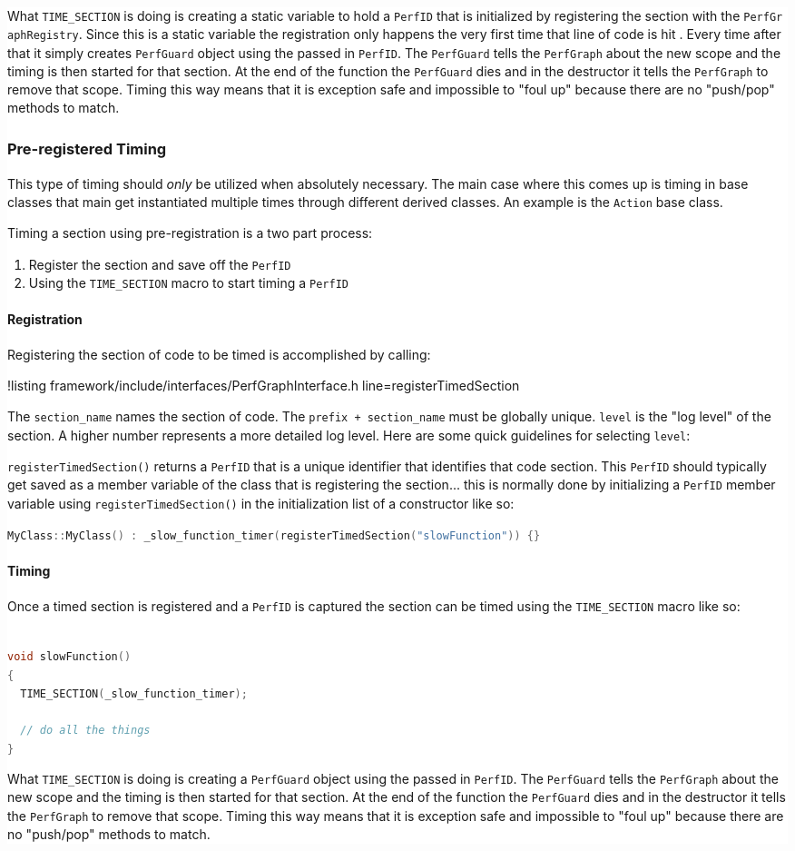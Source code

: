 What `TIME_SECTION` is doing is creating a static variable to hold a `PerfID` that is initialized by registering the section with the `PerfGraphRegistry`.  Since this is a static variable the registration only happens the very first time that line of code is hit .  Every time after that it simply creates `PerfGuard` object using the passed in `PerfID`.  The `PerfGuard` tells the `PerfGraph` about the new scope and the timing is then started for that section.  At the end of the function the `PerfGuard` dies and in the destructor it tells the `PerfGraph` to remove that scope.  Timing this way means that it is exception safe and impossible to "foul up" because there are no "push/pop" methods to match.

### Pre-registered Timing

This type of timing should _only_ be utilized when absolutely necessary.  The main case where this comes up is timing in base classes that main get instantiated multiple times through different derived classes.  An example is the `Action` base class.

Timing a section using pre-registration is a two part process:

1.  Register the section and save off the `PerfID`
2.  Using the `TIME_SECTION` macro to start timing a `PerfID`

#### Registration

Registering the section of code to be timed is accomplished by calling:

!listing framework/include/interfaces/PerfGraphInterface.h line=registerTimedSection

The `section_name` names the section of code.  The `prefix + section_name` must be globally unique.  `level` is the "log level" of the section.  A higher number represents a more detailed log level.  Here are some quick guidelines for selecting `level`:

`registerTimedSection()` returns a `PerfID` that is a unique identifier that identifies that code section.  This `PerfID` should typically get saved as a member variable of the class that is registering the section... this is normally done by initializing a `PerfID` member variable using `registerTimedSection()` in the initialization list of a constructor like so:

```c++
MyClass::MyClass() : _slow_function_timer(registerTimedSection("slowFunction")) {}
```

#### Timing

Once a timed section is registered and a `PerfID` is captured the section can be timed using the `TIME_SECTION` macro like so:

```c++

void slowFunction()
{
  TIME_SECTION(_slow_function_timer);

  // do all the things
}
```

What `TIME_SECTION` is doing is creating a `PerfGuard` object using the passed in `PerfID`.  The `PerfGuard` tells the `PerfGraph` about the new scope and the timing is then started for that section.  At the end of the function the `PerfGuard` dies and in the destructor it tells the `PerfGraph` to remove that scope.  Timing this way means that it is exception safe and impossible to "foul up" because there are no "push/pop" methods to match.
